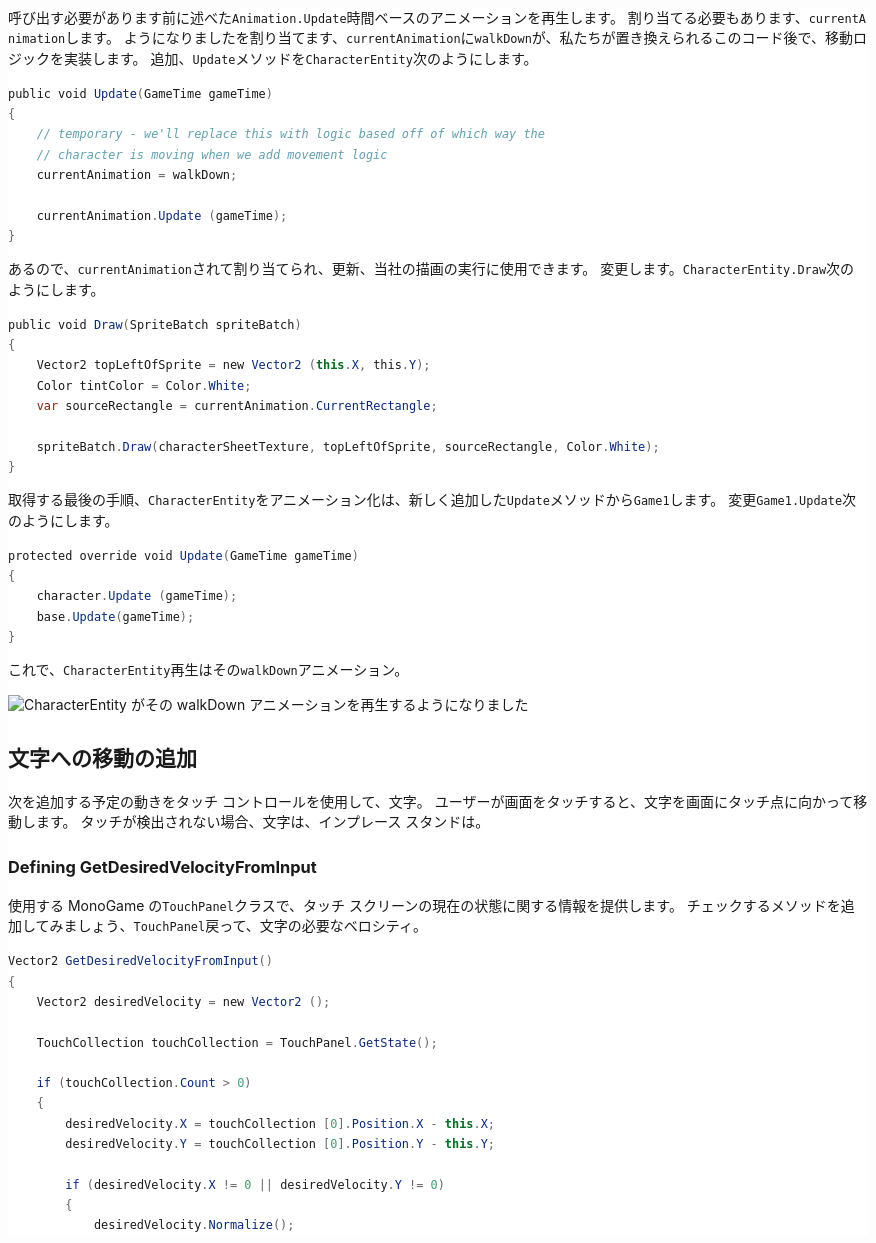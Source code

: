 呼び出す必要があります前に述べた`Animation.Update`時間ベースのアニメーションを再生します。 割り当てる必要もあります、`currentAnimation`します。 ようになりましたを割り当てます、`currentAnimation`に`walkDown`が、私たちが置き換えられるこのコード後で、移動ロジックを実装します。 追加、`Update`メソッドを`CharacterEntity`次のようにします。


```csharp
public void Update(GameTime gameTime)
{
    // temporary - we'll replace this with logic based off of which way the
    // character is moving when we add movement logic
    currentAnimation = walkDown;

    currentAnimation.Update (gameTime);
}
```

あるので、`currentAnimation`されて割り当てられ、更新、当社の描画の実行に使用できます。 変更します。`CharacterEntity.Draw`次のようにします。

```csharp
public void Draw(SpriteBatch spriteBatch)
{
    Vector2 topLeftOfSprite = new Vector2 (this.X, this.Y);
    Color tintColor = Color.White;
    var sourceRectangle = currentAnimation.CurrentRectangle;

    spriteBatch.Draw(characterSheetTexture, topLeftOfSprite, sourceRectangle, Color.White);
}
```

取得する最後の手順、`CharacterEntity`をアニメーション化は、新しく追加した`Update`メソッドから`Game1`します。 変更`Game1.Update`次のようにします。

```csharp
protected override void Update(GameTime gameTime)
{
    character.Update (gameTime);
    base.Update(gameTime);
}
```

これで、`CharacterEntity`再生はその`walkDown`アニメーション。

![](part2-images/image5.gif "CharacterEntity がその walkDown アニメーションを再生するようになりました")

## <a name="adding-movement-to-the-character"></a>文字への移動の追加

次を追加する予定の動きをタッチ コントロールを使用して、文字。 ユーザーが画面をタッチすると、文字を画面にタッチ点に向かって移動します。 タッチが検出されない場合、文字は、インプレース スタンドは。

### <a name="defining-getdesiredvelocityfrominput"></a>Defining GetDesiredVelocityFromInput

使用する MonoGame の`TouchPanel`クラスで、タッチ スクリーンの現在の状態に関する情報を提供します。 チェックするメソッドを追加してみましょう、`TouchPanel`戻って、文字の必要なベロシティ。


```csharp
Vector2 GetDesiredVelocityFromInput()
{
    Vector2 desiredVelocity = new Vector2 ();

    TouchCollection touchCollection = TouchPanel.GetState();

    if (touchCollection.Count > 0)
    {
        desiredVelocity.X = touchCollection [0].Position.X - this.X;
        desiredVelocity.Y = touchCollection [0].Position.Y - this.Y;

        if (desiredVelocity.X != 0 || desiredVelocity.Y != 0)
        {
            desiredVelocity.Normalize();
```
